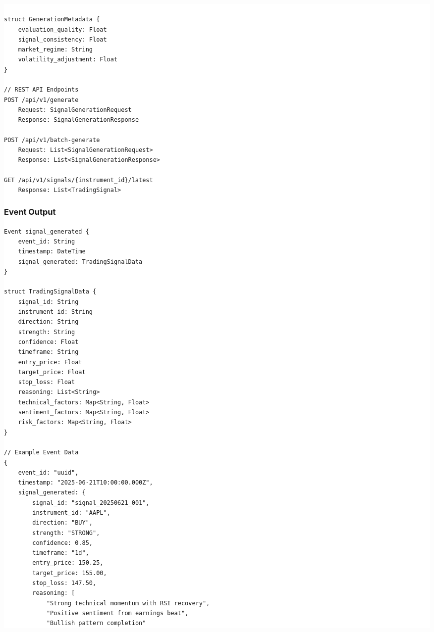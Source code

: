 ```pseudo

struct GenerationMetadata {
    evaluation_quality: Float
    signal_consistency: Float
    market_regime: String
    volatility_adjustment: Float
}

// REST API Endpoints
POST /api/v1/generate
    Request: SignalGenerationRequest
    Response: SignalGenerationResponse

POST /api/v1/batch-generate
    Request: List<SignalGenerationRequest>
    Response: List<SignalGenerationResponse>

GET /api/v1/signals/{instrument_id}/latest
    Response: List<TradingSignal>
```

### Event Output
```pseudo
Event signal_generated {
    event_id: String
    timestamp: DateTime
    signal_generated: TradingSignalData
}

struct TradingSignalData {
    signal_id: String
    instrument_id: String
    direction: String
    strength: String
    confidence: Float
    timeframe: String
    entry_price: Float
    target_price: Float
    stop_loss: Float
    reasoning: List<String>
    technical_factors: Map<String, Float>
    sentiment_factors: Map<String, Float>
    risk_factors: Map<String, Float>
}

// Example Event Data
{
    event_id: "uuid",
    timestamp: "2025-06-21T10:00:00.000Z",
    signal_generated: {
        signal_id: "signal_20250621_001",
        instrument_id: "AAPL",
        direction: "BUY",
        strength: "STRONG",
        confidence: 0.85,
        timeframe: "1d",
        entry_price: 150.25,
        target_price: 155.00,
        stop_loss: 147.50,
        reasoning: [
            "Strong technical momentum with RSI recovery",
            "Positive sentiment from earnings beat",
            "Bullish pattern completion"
```